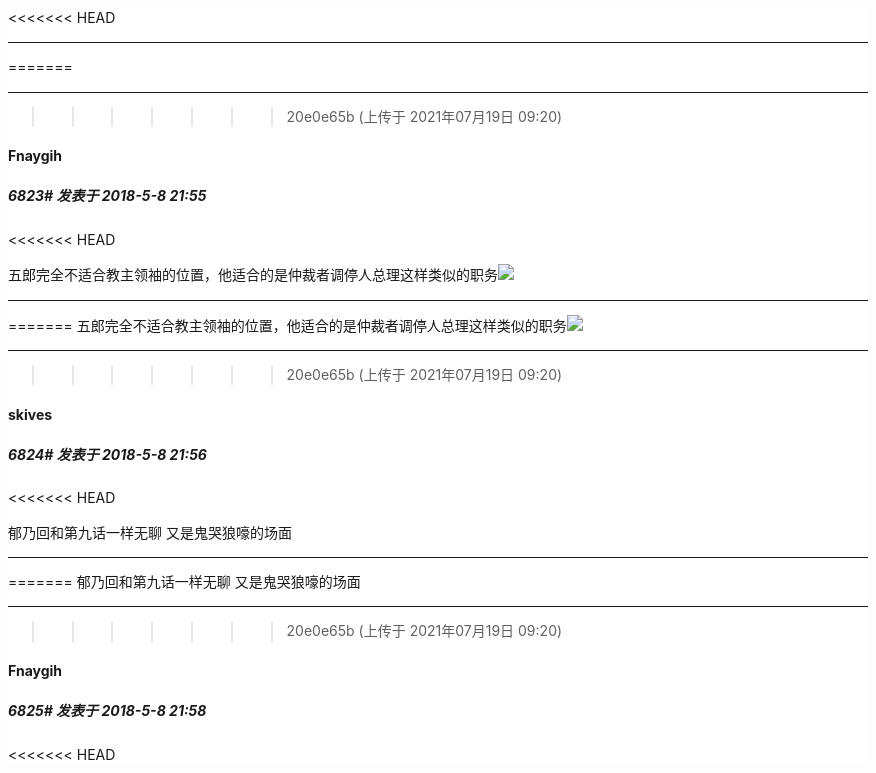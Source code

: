 
<<<<<<< HEAD





*****
=======
*****
>>>>>>> 20e0e65b (上传于 2021年07月19日 09:20)

####  Fnaygih  
##### 6823#       发表于 2018-5-8 21:55


<<<<<<< HEAD


五郎完全不适合教主领袖的位置，他适合的是仲裁者调停人总理这样类似的职务<img src="https://static.saraba1st.com/image/smiley/face2017/034.png" referrerpolicy="no-referrer">







*****
=======
五郎完全不适合教主领袖的位置，他适合的是仲裁者调停人总理这样类似的职务<img src="https://static.saraba1st.com/image/smiley/face2017/034.png" referrerpolicy="no-referrer">


*****
>>>>>>> 20e0e65b (上传于 2021年07月19日 09:20)

####  skives  
##### 6824#       发表于 2018-5-8 21:56


<<<<<<< HEAD


郁乃回和第九话一样无聊 又是鬼哭狼嚎的场面







*****
=======
郁乃回和第九话一样无聊 又是鬼哭狼嚎的场面


*****
>>>>>>> 20e0e65b (上传于 2021年07月19日 09:20)

####  Fnaygih  
##### 6825#       发表于 2018-5-8 21:58


<<<<<<< HEAD
